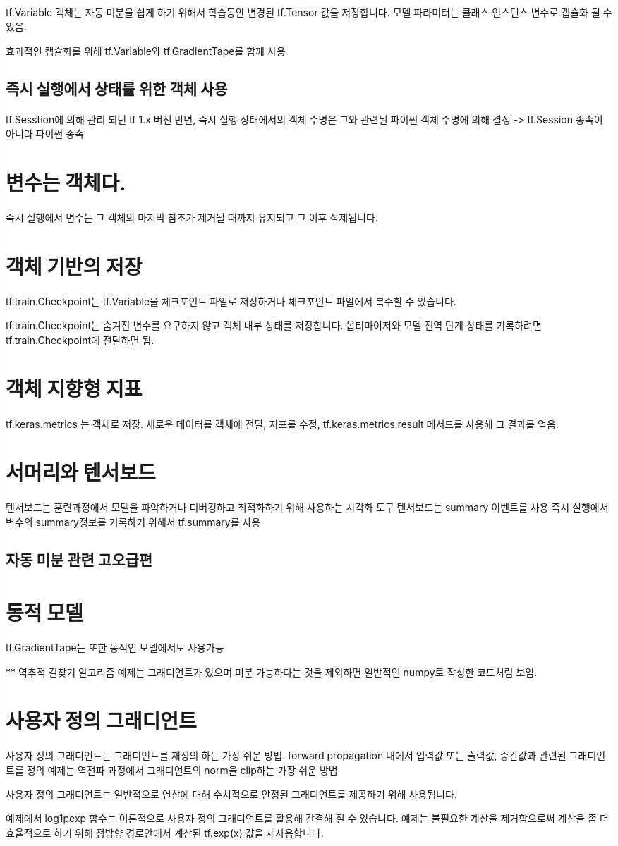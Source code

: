 tf.Variable 객체는 자동 미분을 쉽게 하기 위해서 학습동안 변경된 tf.Tensor 값을 저장합니다. 모델 파라미터는 클래스 인스턴스 변수로 캡슐화 될 수 있음.

효과적인 캡슐화를 위해 tf.Variable와 tf.GradientTape를 함께 사용


## 즉시 실행에서 상태를 위한 객체 사용

tf.Sesstion에 의해 관리 되던 tf 1.x 버전
반면, 즉시 실행 상태에서의 객체 수명은 그와 관련된 파이썬 객체 수명에 의해 결정
  -> tf.Session 종속이 아니라 파이썬 종속 

# 변수는 객체다.
즉시 실행에서 변수는 그 객체의 마지막 참조가 제거될 때까지 유지되고 그 이후 삭제됩니다.

# 객체 기반의 저장
tf.train.Checkpoint는 tf.Variable을 체크포인트 파일로 저장하거나 체크포인트 파일에서 복수할 수 있습니다.

tf.train.Checkpoint는 숨겨진 변수를 요구하지 않고 객체 내부 상태를 저장합니다. 옵티마이저와 모델 전역 단계 상태를 기록하려면 tf.train.Checkpoint에 전달하면 됨.

# 객체 지향형 지표
tf.keras.metrics 는 객체로 저장. 새로운 데이터를 객체에 전달, 지표를 수정, tf.keras.metrics.result 메서드를 사용해 그 결과를 얻음.

# 서머리와 텐서보드
텐서보드는 훈련과정에서 모델을 파악하거나 디버깅하고 최적화하기 위해 사용하는 시각화 도구
텐서보드는 summary 이벤트를 사용
즉시 실행에서 변수의 summary정보를 기록하기 위해서 tf.summary를 사용



## 자동 미분 관련 고오급편

# 동적 모델
tf.GradientTape는 또한 동적인 모델에서도 사용가능

** 역추적 길찾기 알고리즘 예제는 그래디언트가 있으며 미분 가능하다는 것을 제외하면 일반적인 numpy로 작성한 코드처럼 보임.

# 사용자 정의 그래디언트
사용자 정의 그래디언트는 그래디언트를 재정의 하는 가장 쉬운 방법.
forward propagation 내에서 입력값 또는 출력값, 중간값과 관련된 그래디언트를 정의
예제는 역전파 과정에서 그래디언트의 norm을 clip하는 가장 쉬운 방법

사용자 정의 그래디언트는 일반적으로 연산에 대해 수치적으로 안정된 그래디언트를 제공하기 위해 사용됩니다.


예제에서 log1pexp 함수는 이론적으로 사용자 정의 그래디언트를 활용해 간결해 질 수 있습니다. 
예제는 불필요한 계산을 제거함으로써 계산을 좀 더 효율적으로 하기 위해 정방향 경로안에서 계산된 tf.exp(x) 값을 재사용합니다.
